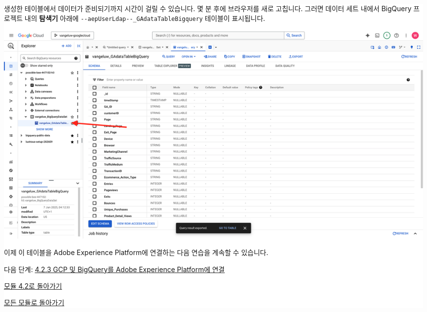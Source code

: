 생성한 테이블에서 데이터가 준비되기까지 시간이 걸릴 수 있습니다. 몇 분 후에 브라우저를 새로 고칩니다. 그러면 데이터 세트 내에서 BigQuery 프로젝트 내의 **탐색기** 아래에 `--aepUserLdap--_GAdataTableBigquery` 테이블이 표시됩니다.

![데모](./images/ex319.png)

이제 이 테이블을 Adobe Experience Platform에 연결하는 다음 연습을 계속할 수 있습니다.

다음 단계: [4.2.3 GCP 및 BigQuery를 Adobe Experience Platform에 연결](./ex3.md)

[모듈 4.2로 돌아가기](./customer-journey-analytics-bigquery-gcp.md)

[모든 모듈로 돌아가기](./../../../overview.md)
